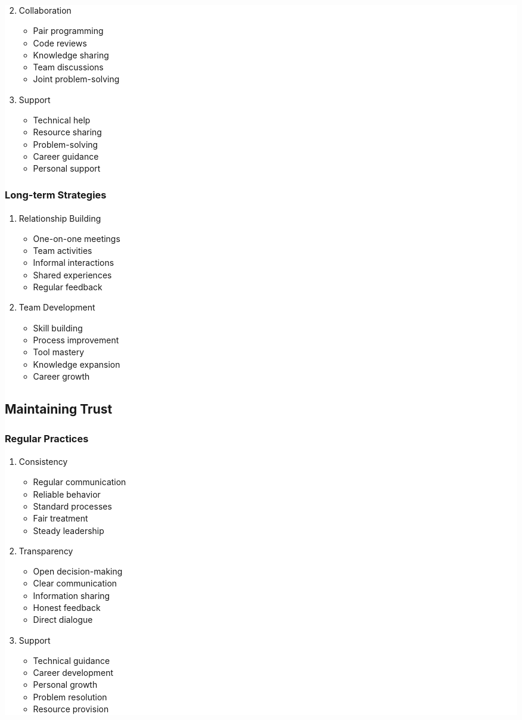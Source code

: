 2. Collaboration
   - Pair programming
   - Code reviews
   - Knowledge sharing
   - Team discussions
   - Joint problem-solving

3. Support
   - Technical help
   - Resource sharing
   - Problem-solving
   - Career guidance
   - Personal support

### Long-term Strategies
1. Relationship Building
   - One-on-one meetings
   - Team activities
   - Informal interactions
   - Shared experiences
   - Regular feedback

2. Team Development
   - Skill building
   - Process improvement
   - Tool mastery
   - Knowledge expansion
   - Career growth

## Maintaining Trust

### Regular Practices
1. Consistency
   - Regular communication
   - Reliable behavior
   - Standard processes
   - Fair treatment
   - Steady leadership

2. Transparency
   - Open decision-making
   - Clear communication
   - Information sharing
   - Honest feedback
   - Direct dialogue

3. Support
   - Technical guidance
   - Career development
   - Personal growth
   - Problem resolution
   - Resource provision

